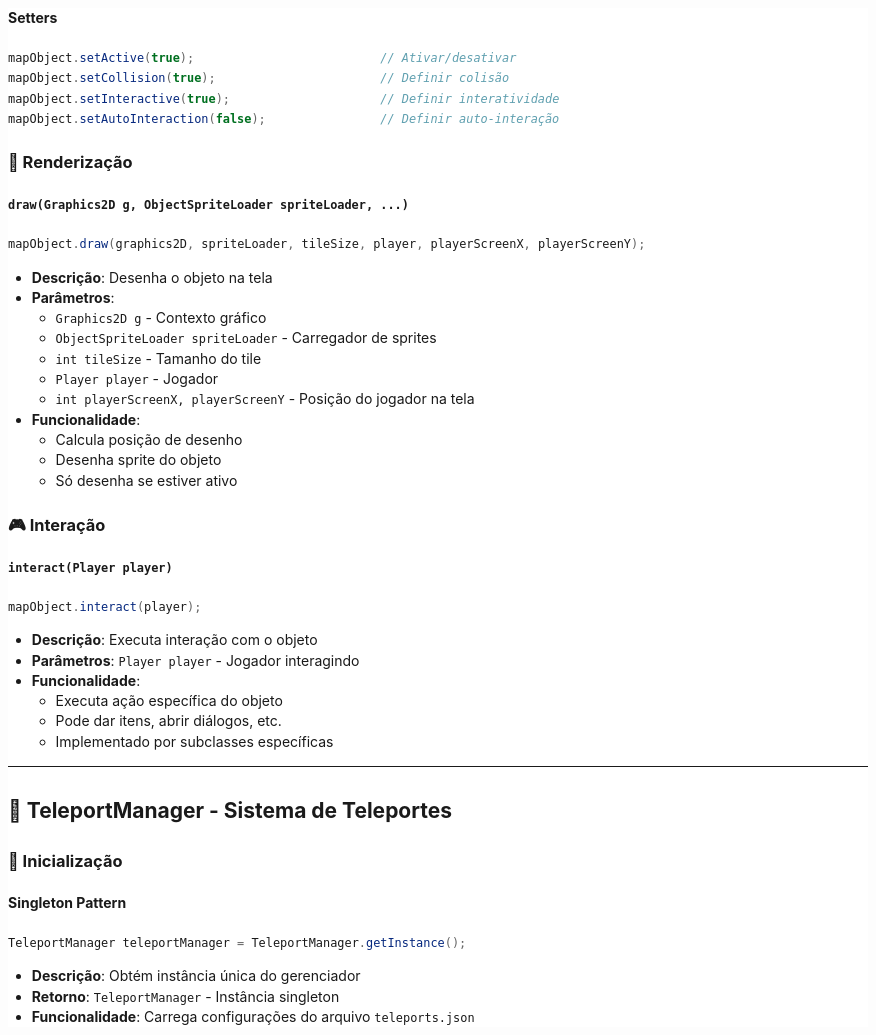 #### **Setters**
```java
mapObject.setActive(true);                          // Ativar/desativar
mapObject.setCollision(true);                       // Definir colisão
mapObject.setInteractive(true);                     // Definir interatividade
mapObject.setAutoInteraction(false);                // Definir auto-interação
```

### **🎨 Renderização**

#### **`draw(Graphics2D g, ObjectSpriteLoader spriteLoader, ...)`**
```java
mapObject.draw(graphics2D, spriteLoader, tileSize, player, playerScreenX, playerScreenY);
```
- **Descrição**: Desenha o objeto na tela
- **Parâmetros**: 
  - `Graphics2D g` - Contexto gráfico
  - `ObjectSpriteLoader spriteLoader` - Carregador de sprites
  - `int tileSize` - Tamanho do tile
  - `Player player` - Jogador
  - `int playerScreenX, playerScreenY` - Posição do jogador na tela
- **Funcionalidade**:
  - Calcula posição de desenho
  - Desenha sprite do objeto
  - Só desenha se estiver ativo

### **🎮 Interação**

#### **`interact(Player player)`**
```java
mapObject.interact(player);
```
- **Descrição**: Executa interação com o objeto
- **Parâmetros**: `Player player` - Jogador interagindo
- **Funcionalidade**:
  - Executa ação específica do objeto
  - Pode dar itens, abrir diálogos, etc.
  - Implementado por subclasses específicas

---

## 🚀 **TeleportManager - Sistema de Teleportes**

### **🔧 Inicialização**

#### **Singleton Pattern**
```java
TeleportManager teleportManager = TeleportManager.getInstance();
```
- **Descrição**: Obtém instância única do gerenciador
- **Retorno**: `TeleportManager` - Instância singleton
- **Funcionalidade**: Carrega configurações do arquivo `teleports.json`
